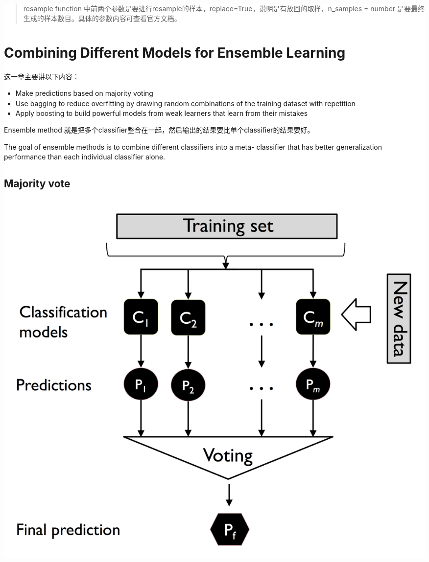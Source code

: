 > resample function 中前两个参数是要进行resample的样本，replace=True，说明是有放回的取样，n_samples = number 是要最终生成的样本数目。具体的参数内容可查看官方文档。


# Combining Different Models for Ensemble Learning

这一章主要讲以下内容：

- Make predictions based on majority voting
- Use bagging to reduce overfitting by drawing random combinations of the training dataset with repetition
- Apply boosting to build powerful models from weak learners that learn from their mistakes

Ensemble method 就是把多个classifier整合在一起，然后输出的结果要比单个classifier的结果要好。

The goal of ensemble methods is to combine different classifiers into a meta- classifier that has better generalization performance than each individual classifier alone. 


## Majority vote

![majority vote](/assets/images/python_ml/07_majority_vote.png)
